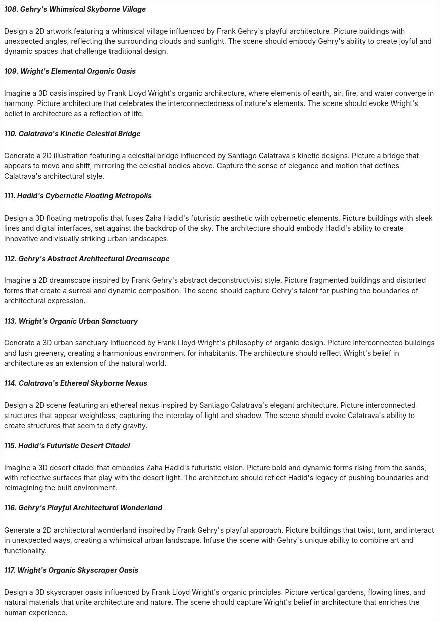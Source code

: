 ##### 108. Gehry's Whimsical Skyborne Village
Design a 2D artwork featuring a whimsical village influenced by Frank Gehry's playful architecture. Picture buildings with unexpected angles, reflecting the surrounding clouds and sunlight. The scene should embody Gehry's ability to create joyful and dynamic spaces that challenge traditional design.

##### 109. Wright's Elemental Organic Oasis
Imagine a 3D oasis inspired by Frank Lloyd Wright's organic architecture, where elements of earth, air, fire, and water converge in harmony. Picture architecture that celebrates the interconnectedness of nature's elements. The scene should evoke Wright's belief in architecture as a reflection of life.

##### 110. Calatrava's Kinetic Celestial Bridge
Generate a 2D illustration featuring a celestial bridge influenced by Santiago Calatrava's kinetic designs. Picture a bridge that appears to move and shift, mirroring the celestial bodies above. Capture the sense of elegance and motion that defines Calatrava's architectural style.

##### 111. Hadid's Cybernetic Floating Metropolis
Design a 3D floating metropolis that fuses Zaha Hadid's futuristic aesthetic with cybernetic elements. Picture buildings with sleek lines and digital interfaces, set against the backdrop of the sky. The architecture should embody Hadid's ability to create innovative and visually striking urban landscapes.

##### 112. Gehry's Abstract Architectural Dreamscape
Imagine a 2D dreamscape inspired by Frank Gehry's abstract deconstructivist style. Picture fragmented buildings and distorted forms that create a surreal and dynamic composition. The scene should capture Gehry's talent for pushing the boundaries of architectural expression.

##### 113. Wright's Organic Urban Sanctuary
Generate a 3D urban sanctuary influenced by Frank Lloyd Wright's philosophy of organic design. Picture interconnected buildings and lush greenery, creating a harmonious environment for inhabitants. The architecture should reflect Wright's belief in architecture as an extension of the natural world.

##### 114. Calatrava's Ethereal Skyborne Nexus
Design a 2D scene featuring an ethereal nexus inspired by Santiago Calatrava's elegant architecture. Picture interconnected structures that appear weightless, capturing the interplay of light and shadow. The scene should evoke Calatrava's ability to create structures that seem to defy gravity.

##### 115. Hadid's Futuristic Desert Citadel
Imagine a 3D desert citadel that embodies Zaha Hadid's futuristic vision. Picture bold and dynamic forms rising from the sands, with reflective surfaces that play with the desert light. The architecture should reflect Hadid's legacy of pushing boundaries and reimagining the built environment.

##### 116. Gehry's Playful Architectural Wonderland
Generate a 2D architectural wonderland inspired by Frank Gehry's playful approach. Picture buildings that twist, turn, and interact in unexpected ways, creating a whimsical urban landscape. Infuse the scene with Gehry's unique ability to combine art and functionality.

##### 117. Wright's Organic Skyscraper Oasis
Design a 3D skyscraper oasis influenced by Frank Lloyd Wright's organic principles. Picture vertical gardens, flowing lines, and natural materials that unite architecture and nature. The scene should capture Wright's belief in architecture that enriches the human experience.
